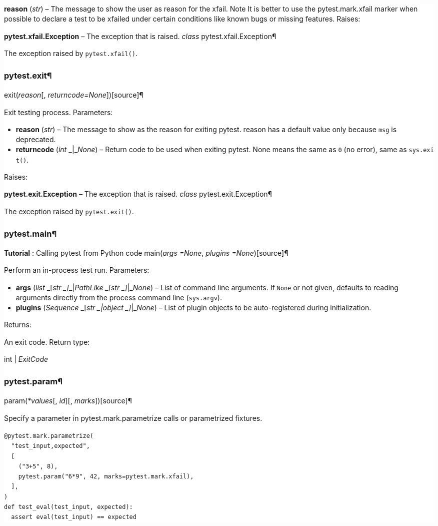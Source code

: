 **reason** (_str_) – The message to show the user as reason for the xfail.
Note
It is better to use the pytest.mark.xfail marker when possible to declare a test to be xfailed under certain conditions like known bugs or missing features.
Raises:
    
**pytest.xfail.Exception** – The exception that is raised.
_class_ pytest.xfail.Exception¶
    
The exception raised by `pytest.xfail()`.
### pytest.exit¶
exit(_reason_[, _returncode=None_])[source]¶
    
Exit testing process.
Parameters:
    
  * **reason** (_str_) – The message to show as the reason for exiting pytest. reason has a default value only because `msg` is deprecated.
  * **returncode** (_int_ _|__None_) – Return code to be used when exiting pytest. None means the same as `0` (no error), same as `sys.exit()`.


Raises:
    
**pytest.exit.Exception** – The exception that is raised.
_class_ pytest.exit.Exception¶
    
The exception raised by `pytest.exit()`.
### pytest.main¶
**Tutorial** : Calling pytest from Python code
main(_args =None_, _plugins =None_)[source]¶
    
Perform an in-process test run.
Parameters:
    
  * **args** (_list_ _[__str_ _]__|__PathLike_ _[__str_ _]__|__None_) – List of command line arguments. If `None` or not given, defaults to reading arguments directly from the process command line (`sys.argv`).
  * **plugins** (_Sequence_ _[__str_ _|__object_ _]__|__None_) – List of plugin objects to be auto-registered during initialization.


Returns:
    
An exit code.
Return type:
    
int | _ExitCode_
### pytest.param¶
param(_*values_[, _id_][, _marks_])[source]¶
    
Specify a parameter in pytest.mark.parametrize calls or parametrized fixtures.
```
@pytest.mark.parametrize(
  "test_input,expected",
  [
    ("3+5", 8),
    pytest.param("6*9", 42, marks=pytest.mark.xfail),
  ],
)
def test_eval(test_input, expected):
  assert eval(test_input) == expected

```
